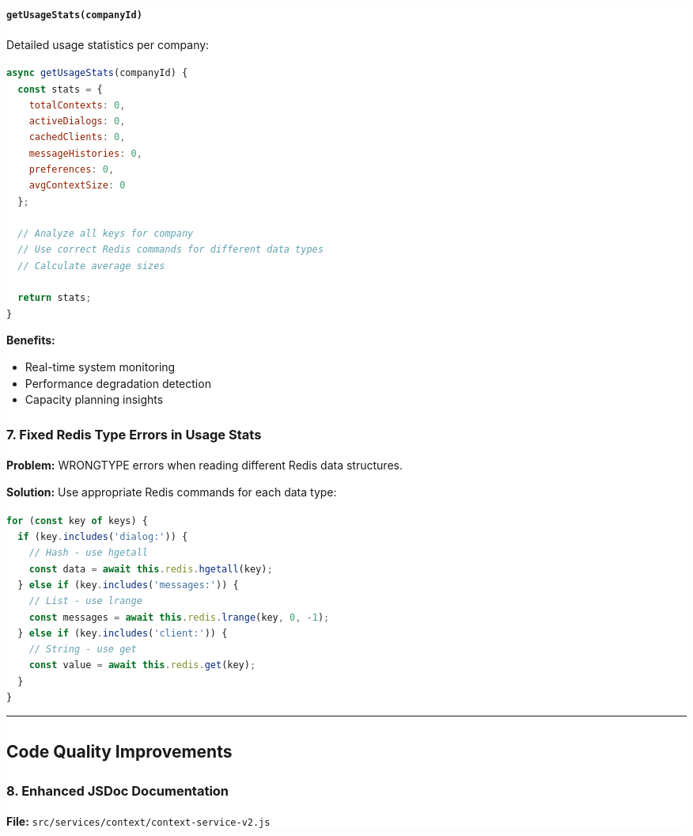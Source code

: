 #### `getUsageStats(companyId)`
Detailed usage statistics per company:
```javascript
async getUsageStats(companyId) {
  const stats = {
    totalContexts: 0,
    activeDialogs: 0,
    cachedClients: 0,
    messageHistories: 0,
    preferences: 0,
    avgContextSize: 0
  };
  
  // Analyze all keys for company
  // Use correct Redis commands for different data types
  // Calculate average sizes
  
  return stats;
}
```

**Benefits:**
- Real-time system monitoring
- Performance degradation detection
- Capacity planning insights

### 7. Fixed Redis Type Errors in Usage Stats
**Problem:** WRONGTYPE errors when reading different Redis data structures.

**Solution:** Use appropriate Redis commands for each data type:
```javascript
for (const key of keys) {
  if (key.includes('dialog:')) {
    // Hash - use hgetall
    const data = await this.redis.hgetall(key);
  } else if (key.includes('messages:')) {
    // List - use lrange
    const messages = await this.redis.lrange(key, 0, -1);
  } else if (key.includes('client:')) {
    // String - use get
    const value = await this.redis.get(key);
  }
}
```

---

## Code Quality Improvements

### 8. Enhanced JSDoc Documentation
**File:** `src/services/context/context-service-v2.js`
